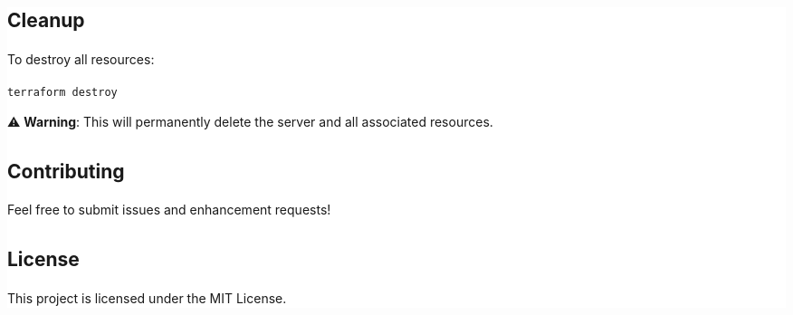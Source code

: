 ## Cleanup

To destroy all resources:

```bash
terraform destroy
```

⚠️ **Warning**: This will permanently delete the server and all associated resources.

## Contributing

Feel free to submit issues and enhancement requests!

## License

This project is licensed under the MIT License.
